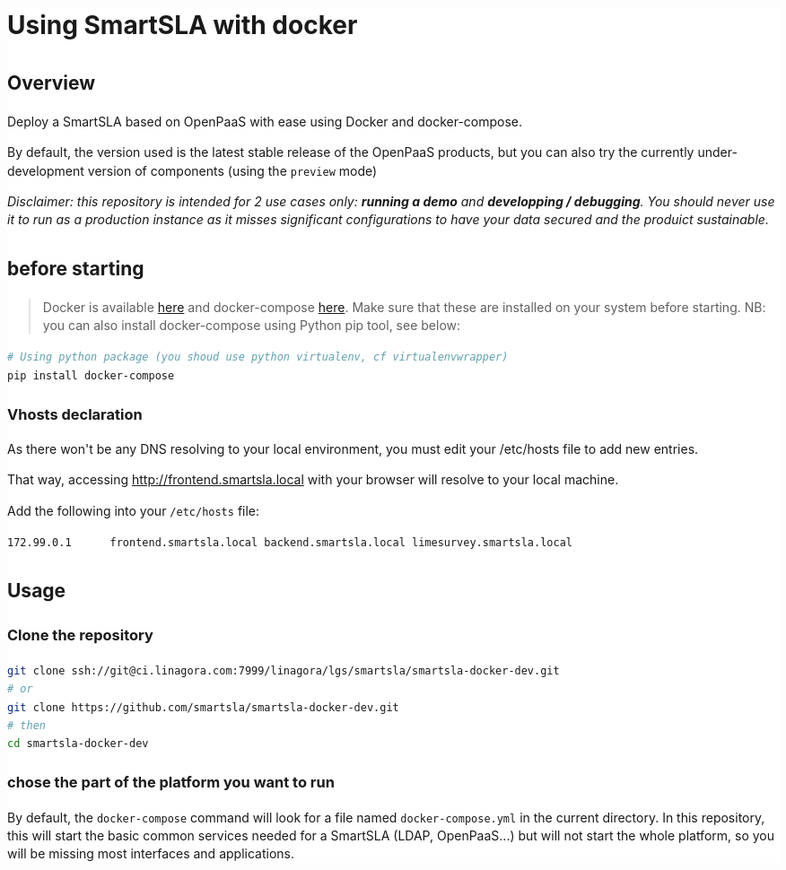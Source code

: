 # Using SmartSLA with docker

## Overview

Deploy a SmartSLA based on OpenPaaS with ease using Docker and docker-compose.

By default, the version used is the latest stable release of the OpenPaaS products, but you can also try the currently under-development version of components (using the `preview` mode)

*Disclaimer: this repository is intended for 2 use cases only: **running a demo** and **developping / debugging**.*
*You should never use it to run as a production instance as it misses significant configurations to have your data secured and the produict sustainable.*

## before starting
> Docker is available [here](https://www.docker.com/products/docker) and docker-compose [here](https://docs.docker.com/compose).
> Make sure that these are installed on your system before starting.
> NB: you can also install docker-compose using Python pip tool, see below:

  ```bash
  # Using python package (you shoud use python virtualenv, cf virtualenvwrapper)
  pip install docker-compose
  ```
### Vhosts declaration

As there won't be any DNS resolving to your local environment, you must edit your /etc/hosts file to add new entries.

That way, accessing http://frontend.smartsla.local with your browser will resolve to your local machine.

Add the following into your `/etc/hosts` file:
```
172.99.0.1      frontend.smartsla.local backend.smartsla.local limesurvey.smartsla.local
```  
## Usage
### Clone the repository
```bash
git clone ssh://git@ci.linagora.com:7999/linagora/lgs/smartsla/smartsla-docker-dev.git
# or
git clone https://github.com/smartsla/smartsla-docker-dev.git
# then
cd smartsla-docker-dev
```
### chose the part of the platform you want to run
By default, the `docker-compose` command will look for a file named `docker-compose.yml` in the current directory. In this repository, this will start the basic common services needed for a SmartSLA (LDAP, OpenPaaS...) but will not start the whole platform, so you will be missing most interfaces and applications.
